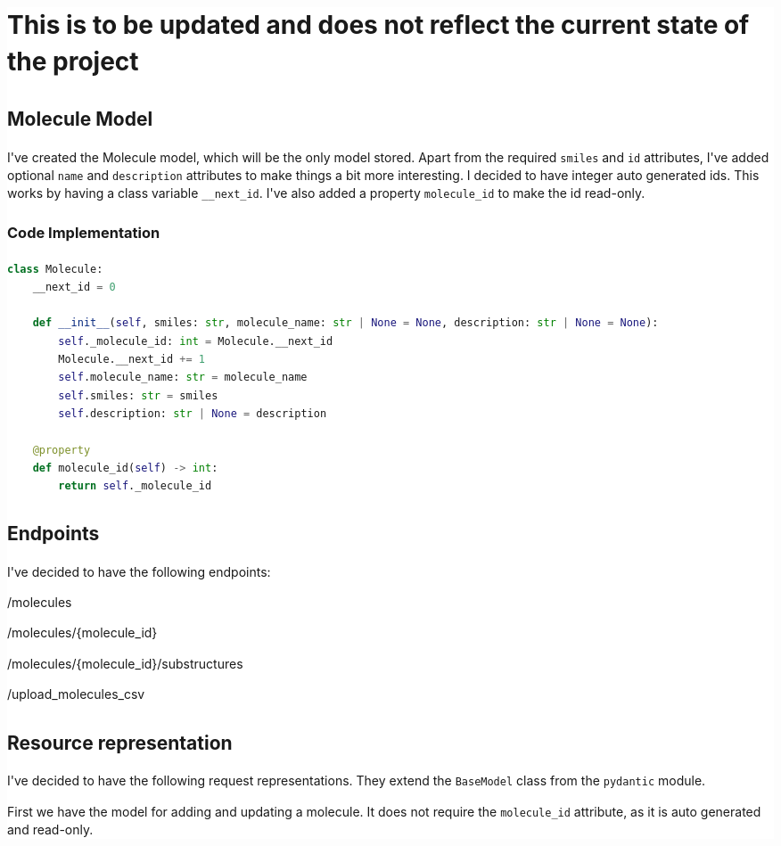 # This is to be updated and does not reflect the current state of the project


## Molecule Model

I've created the Molecule model, which will be the only model stored. Apart from the required `smiles` and `id` attributes, I've added optional `name` and `description` attributes to make things a bit more interesting.
I decided to have integer auto generated ids. This works by having a class variable `__next_id`.
I've also added a property `molecule_id` to make the id read-only.
### Code Implementation

```python
class Molecule:
    __next_id = 0

    def __init__(self, smiles: str, molecule_name: str | None = None, description: str | None = None):
        self._molecule_id: int = Molecule.__next_id
        Molecule.__next_id += 1
        self.molecule_name: str = molecule_name
        self.smiles: str = smiles
        self.description: str | None = description

    @property
    def molecule_id(self) -> int:
        return self._molecule_id
```


## Endpoints

I've decided to have the following endpoints:

/molecules

/molecules/{molecule_id}

/molecules/{molecule_id}/substructures

/upload_molecules_csv


## Resource representation

I've decided to have the following request representations. They extend the `BaseModel` class from the `pydantic` module.

First we have the model for adding and updating a molecule. It does not require the `molecule_id` attribute, as it is 
auto generated and read-only.
